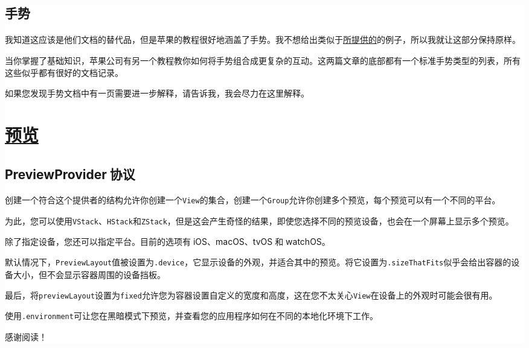 ## 手势

我知道这应该是他们文档的替代品，但是苹果的教程很好地涵盖了手势。我不想给出类似于[所提供的](https://developer.apple.com/documentation/swiftui/gestures)的例子，所以我就让这部分保持原样。

当你掌握了基础知识，苹果公司有另一个教程教你如何将手势组合成更复杂的互动。这两篇文章的底部都有一个标准手势类型的列表，所有这些似乎都有很好的文档记录。

如果您发现手势文档中有一页需要进一步解释，请告诉我，我会尽力在这里解释。

# [预览](https://developer.apple.com/documentation/swiftui/previews)

## PreviewProvider 协议

创建一个符合这个提供者的结构允许你创建一个`View`的集合，创建一个`Group`允许你创建多个预览，每个预览可以有一个不同的平台。

为此，您可以使用`VStack`、`HStack`和`ZStack`，但是这会产生奇怪的结果，即使您选择不同的预览设备，也会在一个屏幕上显示多个预览。

除了指定设备，您还可以指定平台。目前的选项有 iOS、macOS、tvOS 和 watchOS。

默认情况下，`PreviewLayout`值被设置为`.device`，它显示设备的外观，并适合其中的预览。将它设置为`.sizeThatFits`似乎会给出容器的设备大小，但不会显示容器周围的设备挡板。

最后，将`previewLayout`设置为`fixed`允许您为容器设置自定义的宽度和高度，这在您不太关心`View`在设备上的外观时可能会很有用。

使用`.environment`可让您在黑暗模式下预览，并查看您的应用程序如何在不同的本地化环境下工作。

感谢阅读！